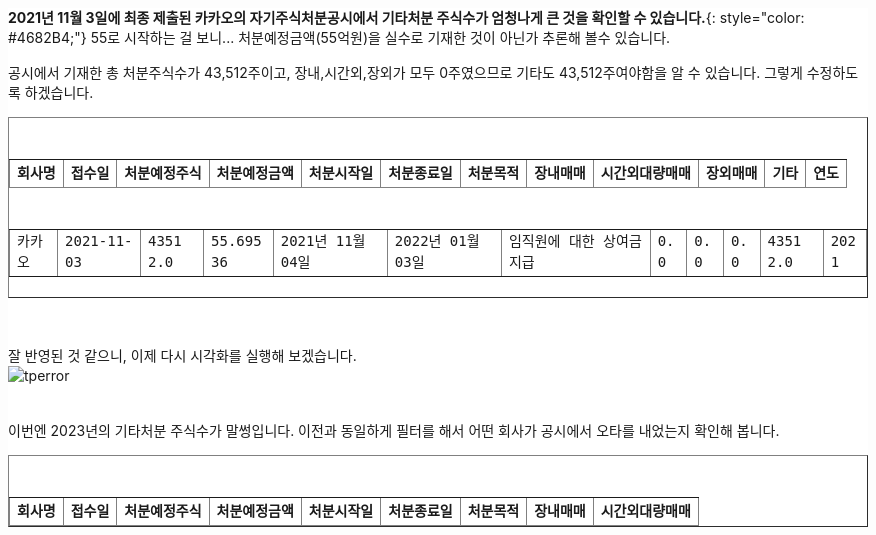 
**2021년 11월 3일에 최종 제출된 카카오의 자기주식처분공시에서 기타처분 주식수가 엄청나게 큰 것을 확인할 수 있습니다.**{: style="color: #4682B4;"} 55로 시작하는 걸 보니... 처분예정금액(55억원)을 실수로 기재한 것이 아닌가 추론해 볼수 있습니다.
<br>

공시에서 기재한 총 처분주식수가 43,512주이고, 장내,시간외,장외가 모두 0주였으므로 기타도 43,512주여야함을 알 수 있습니다. 그렇게 수정하도록 하겠습니다.



<pre>
<table border="1" class="dataframe dataframe">
  <thead>
    <tr style="text-align: right;">
      <th>회사명</th>
      <th>접수일</th>
      <th>처분예정주식</th>
      <th>처분예정금액</th>
      <th>처분시작일</th>
      <th>처분종료일</th>
      <th>처분목적</th>
      <th>장내매매</th>
      <th>시간외대량매매</th>
      <th>장외매매</th>
      <th>기타</th>
      <th>연도</th>
    </tr>
  </thead>
  <tbody>
    <tr>
      <td>카카오</td>
      <td>2021-11-03</td>
      <td>43512.0</td>
      <td>55.69536</td>
      <td>2021년 11월 04일</td>
      <td>2022년 01월 03일</td>
      <td>임직원에 대한 상여금 지급</td>
      <td>0.0</td>
      <td>0.0</td>
      <td>0.0</td>
      <td>43512.0</td>
      <td>2021</td>
    </tr>
  </tbody>
</table>
</pre>

잘 반영된 것 같으니, 이제 다시 시각화를 실행해 보겠습니다.<br>
![tperror]({{site.url}}/assets/images/2025-01-23-buyback-resaleinsight/tperror.png)<br><br>


이번엔 2023년의 기타처분 주식수가 말썽입니다. 이전과 동일하게 필터를 해서 어떤 회사가 공시에서 오타를 내었는지 확인해 봅니다.




<pre>
<table border="1" class="dataframe dataframe">
  <thead>
    <tr style="text-align: right;">
      <th>회사명</th>
      <th>접수일</th>
      <th>처분예정주식</th>
      <th>처분예정금액</th>
      <th>처분시작일</th>
      <th>처분종료일</th>
      <th>처분목적</th>
      <th>장내매매</th>
      <th>시간외대량매매</th>